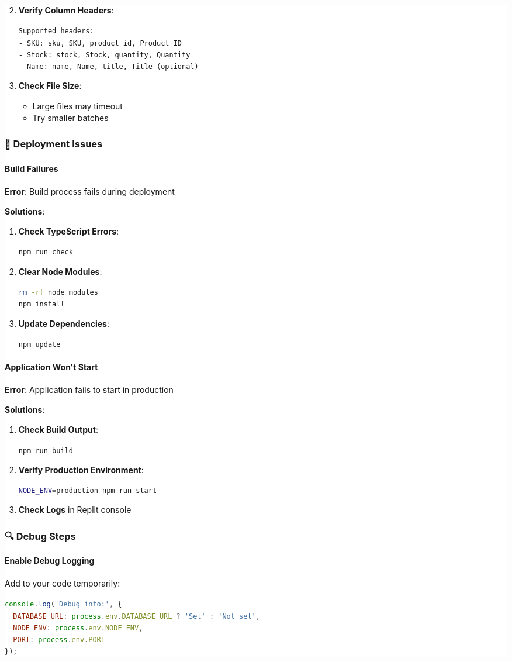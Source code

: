 2. **Verify Column Headers**:
   ```
   Supported headers:
   - SKU: sku, SKU, product_id, Product ID
   - Stock: stock, Stock, quantity, Quantity
   - Name: name, Name, title, Title (optional)
   ```

3. **Check File Size**:
   - Large files may timeout
   - Try smaller batches

### 🚀 Deployment Issues

#### Build Failures
**Error**: Build process fails during deployment

**Solutions**:
1. **Check TypeScript Errors**:
   ```bash
   npm run check
   ```

2. **Clear Node Modules**:
   ```bash
   rm -rf node_modules
   npm install
   ```

3. **Update Dependencies**:
   ```bash
   npm update
   ```

#### Application Won't Start
**Error**: Application fails to start in production

**Solutions**:
1. **Check Build Output**:
   ```bash
   npm run build
   ```

2. **Verify Production Environment**:
   ```bash
   NODE_ENV=production npm run start
   ```

3. **Check Logs** in Replit console

### 🔍 Debug Steps

#### Enable Debug Logging
Add to your code temporarily:
```javascript
console.log('Debug info:', { 
  DATABASE_URL: process.env.DATABASE_URL ? 'Set' : 'Not set',
  NODE_ENV: process.env.NODE_ENV,
  PORT: process.env.PORT 
});
```
